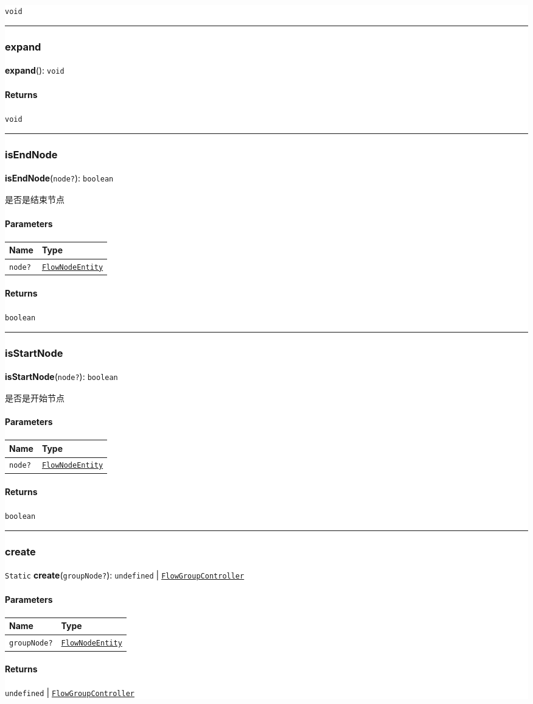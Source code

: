 `void`

***

### expand

**expand**(): `void`

#### Returns

`void`

***

### isEndNode

**isEndNode**(`node?`): `boolean`

是否是结束节点

#### Parameters

| Name | Type |
| :------ | :------ |
| `node?` | [`FlowNodeEntity`](/en/auto-docs/fixed-layout-editor/classes/FlowNodeEntity-1.md) |

#### Returns

`boolean`

***

### isStartNode

**isStartNode**(`node?`): `boolean`

是否是开始节点

#### Parameters

| Name | Type |
| :------ | :------ |
| `node?` | [`FlowNodeEntity`](/en/auto-docs/fixed-layout-editor/classes/FlowNodeEntity-1.md) |

#### Returns

`boolean`

***

### create

`Static` **create**(`groupNode?`): `undefined` | [`FlowGroupController`](/en/auto-docs/fixed-layout-editor/classes/FlowGroupController.md)

#### Parameters

| Name | Type |
| :------ | :------ |
| `groupNode?` | [`FlowNodeEntity`](/en/auto-docs/fixed-layout-editor/classes/FlowNodeEntity-1.md) |

#### Returns

`undefined` | [`FlowGroupController`](/en/auto-docs/fixed-layout-editor/classes/FlowGroupController.md)
